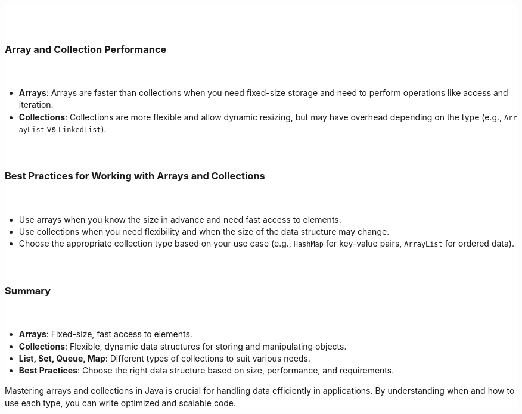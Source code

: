 <br>
<br>

### Array and Collection Performance
<br>

- **Arrays**: Arrays are faster than collections when you need fixed-size storage and need to perform operations like access and iteration.
- **Collections**: Collections are more flexible and allow dynamic resizing, but may have overhead depending on the type (e.g., `ArrayList` vs `LinkedList`).
<br>

### Best Practices for Working with Arrays and Collections
<br>

- Use arrays when you know the size in advance and need fast access to elements.
- Use collections when you need flexibility and when the size of the data structure may change.
- Choose the appropriate collection type based on your use case (e.g., `HashMap` for key-value pairs, `ArrayList` for ordered data).
<br>

### Summary
<br>

- **Arrays**: Fixed-size, fast access to elements.
- **Collections**: Flexible, dynamic data structures for storing and manipulating objects.
- **List, Set, Queue, Map**: Different types of collections to suit various needs.
- **Best Practices**: Choose the right data structure based on size, performance, and requirements.

Mastering arrays and collections in Java is crucial for handling data efficiently in applications. By understanding when and how to use each type, you can write optimized and scalable code.
